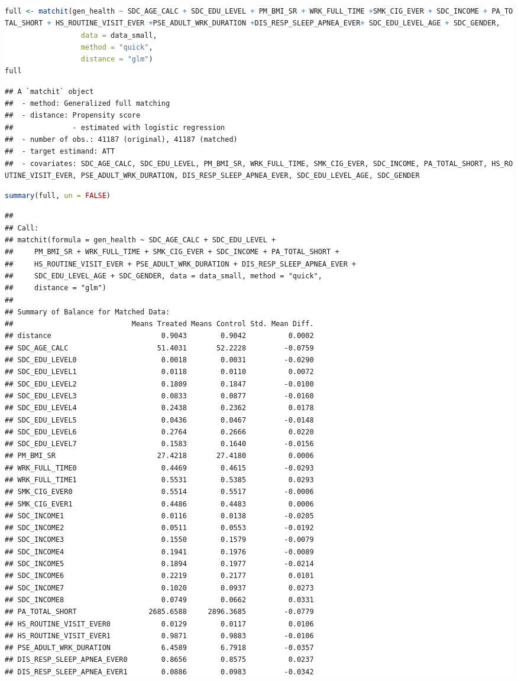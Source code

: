 
``` r
full <- matchit(gen_health ~ SDC_AGE_CALC + SDC_EDU_LEVEL + PM_BMI_SR + WRK_FULL_TIME +SMK_CIG_EVER + SDC_INCOME + PA_TOTAL_SHORT + HS_ROUTINE_VISIT_EVER +PSE_ADULT_WRK_DURATION +DIS_RESP_SLEEP_APNEA_EVER+ SDC_EDU_LEVEL_AGE + SDC_GENDER,
                  data = data_small,
                  method = "quick",
                  distance = "glm")
full
```

```
## A `matchit` object
##  - method: Generalized full matching
##  - distance: Propensity score
##              - estimated with logistic regression
##  - number of obs.: 41187 (original), 41187 (matched)
##  - target estimand: ATT
##  - covariates: SDC_AGE_CALC, SDC_EDU_LEVEL, PM_BMI_SR, WRK_FULL_TIME, SMK_CIG_EVER, SDC_INCOME, PA_TOTAL_SHORT, HS_ROUTINE_VISIT_EVER, PSE_ADULT_WRK_DURATION, DIS_RESP_SLEEP_APNEA_EVER, SDC_EDU_LEVEL_AGE, SDC_GENDER
```

``` r
summary(full, un = FALSE)
```

```
## 
## Call:
## matchit(formula = gen_health ~ SDC_AGE_CALC + SDC_EDU_LEVEL + 
##     PM_BMI_SR + WRK_FULL_TIME + SMK_CIG_EVER + SDC_INCOME + PA_TOTAL_SHORT + 
##     HS_ROUTINE_VISIT_EVER + PSE_ADULT_WRK_DURATION + DIS_RESP_SLEEP_APNEA_EVER + 
##     SDC_EDU_LEVEL_AGE + SDC_GENDER, data = data_small, method = "quick", 
##     distance = "glm")
## 
## Summary of Balance for Matched Data:
##                            Means Treated Means Control Std. Mean Diff.
## distance                          0.9043        0.9042          0.0002
## SDC_AGE_CALC                     51.4031       52.2228         -0.0759
## SDC_EDU_LEVEL0                    0.0018        0.0031         -0.0290
## SDC_EDU_LEVEL1                    0.0118        0.0110          0.0072
## SDC_EDU_LEVEL2                    0.1809        0.1847         -0.0100
## SDC_EDU_LEVEL3                    0.0833        0.0877         -0.0160
## SDC_EDU_LEVEL4                    0.2438        0.2362          0.0178
## SDC_EDU_LEVEL5                    0.0436        0.0467         -0.0148
## SDC_EDU_LEVEL6                    0.2764        0.2666          0.0220
## SDC_EDU_LEVEL7                    0.1583        0.1640         -0.0156
## PM_BMI_SR                        27.4218       27.4180          0.0006
## WRK_FULL_TIME0                    0.4469        0.4615         -0.0293
## WRK_FULL_TIME1                    0.5531        0.5385          0.0293
## SMK_CIG_EVER0                     0.5514        0.5517         -0.0006
## SMK_CIG_EVER1                     0.4486        0.4483          0.0006
## SDC_INCOME1                       0.0116        0.0138         -0.0205
## SDC_INCOME2                       0.0511        0.0553         -0.0192
## SDC_INCOME3                       0.1550        0.1579         -0.0079
## SDC_INCOME4                       0.1941        0.1976         -0.0089
## SDC_INCOME5                       0.1894        0.1977         -0.0214
## SDC_INCOME6                       0.2219        0.2177          0.0101
## SDC_INCOME7                       0.1020        0.0937          0.0273
## SDC_INCOME8                       0.0749        0.0662          0.0331
## PA_TOTAL_SHORT                 2685.6588     2896.3685         -0.0779
## HS_ROUTINE_VISIT_EVER0            0.0129        0.0117          0.0106
## HS_ROUTINE_VISIT_EVER1            0.9871        0.9883         -0.0106
## PSE_ADULT_WRK_DURATION            6.4589        6.7918         -0.0357
## DIS_RESP_SLEEP_APNEA_EVER0        0.8656        0.8575          0.0237
## DIS_RESP_SLEEP_APNEA_EVER1        0.0886        0.0983         -0.0342
```